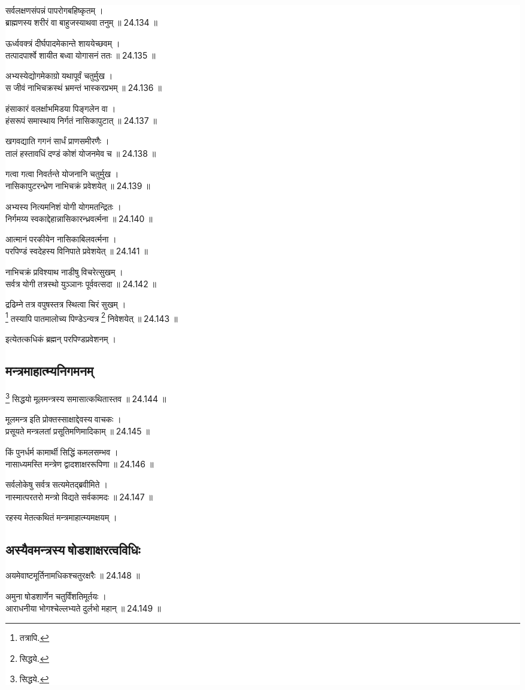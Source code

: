 सर्वलक्षणसंपन्नं पापरोगबहिष्कृतम् ।  
ब्राह्मणस्य शरीरं वा बाहुजस्याथवा तनुम् ॥ 24.134 ॥

ऊर्ध्ववक्त्रं दीर्घपादमेकान्ते शाययेच्छवम् ।  
तत्पादपार्श्वे शायीत बध्वा योगासनं ततः ॥ 24.135 ॥

अभ्यस्येद्योगमेकाग्रो यथापूर्वं चतुर्मुख ।  
स जीवं नाभिचक्रस्थं भ्रमन्तं भास्करप्रभम् ॥ 24.136 ॥

हंसाकारं वलर्क्षाभमिडया पिङ्गलेन वा ।  
हंसरूपं समास्थाय निर्गतं नासिकापुटात् ॥ 24.137 ॥

खगवद्याति गगनं सार्धं प्राणसमीरणैः ।  
तालं हस्तावधिं दण्डं कोशं योजनमेव च ॥ 24.138 ॥

गत्वा गत्वा निवर्तन्ते योजनानि चतुर्मुख ।  
नासिकापुटरन्ध्रेण नाभिचक्रं प्रवेशयेत् ॥ 24.139 ॥

अभ्यस्य नित्यमनिशं योगी योगमतन्द्रितः ।  
निर्गमय्य स्वकाद्देहान्नासिकारन्ध्रवर्त्मना ॥ 24.140 ॥

आत्मानं परकीयेन नासिकाबिलवर्त्मना ।  
परपिण्डं स्वदेहस्य विनिपाते प्रवेशयेत् ॥ 24.141 ॥

नाभिचक्रं प्रविश्याथ नाडीषु विचरेत्सुखम् ।  
सर्वत्र योगी तत्रस्थो युञ्ञानः पूर्ववत्सदा ॥ 24.142 ॥

द्रढिम्ने तत्र वपुषस्तत्र स्थित्वा चिरं सुखम् ।  
[^55] तस्यापि पातमालोच्य पिण्डेऽन्यत्र [^56] निवेशयेत् ॥ 24.143 ॥


[^55]: तत्रापि.



[^56]: सिद्धये.


इत्येतत्कधिकं ब्रह्मन् परपिण्डप्रवेशनम् ।  
## मन्त्रमाहात्म्यनिगमनम्

[^57] सिद्धयो मूलमन्त्रस्य समासात्कथितास्तव ॥ 24.144 ॥


[^57]: सिद्धये.


मूलमन्त्र इति प्रोक्तस्साक्षाद्देवस्य वाचकः ।  
प्रसूयते मन्त्रलतां प्रसूतिमणिमादिकाम् ॥ 24.145 ॥

किं पुनर्धर्म कामार्थी सिद्धिं कमलसम्भव ।  
नासाध्यमस्ति मन्त्रेण द्वादशाक्षररूपिणा ॥ 24.146 ॥

सर्वलोकेषु सर्वत्र सत्यमेतद्ब्रवीमिते ।  
नास्मात्परतरो मन्त्रो विद्यते सर्वकामदः ॥ 24.147 ॥

रहस्य मेतत्कथितं मन्त्रमाहात्म्यमक्षयम् ।  
## अस्यैवमन्त्रस्य षोडशाक्षरत्वविधिः

अयमेवाष्टमूर्तिनामधिकश्चतुरक्षरैः ॥ 24.148 ॥

अमुना षोडशार्णेन चतुर्विंशतिमूर्तयः ।  
आराधनीया भोगश्चेल्लभ्यते दुर्लभो महान् ॥ 24.149 ॥


[^1]: नामान्तम्.
[^2]: मुच्चारणे विधिः.
[^3]: ष्ठठान्तकाः.
[^4]: दीप्तिमत्कुम्भ.
[^5]: देवदत्तशिराश्चापि विष्ण्वन्तोयमनन्तरः.
[^6]: दीनि.
[^7]: बीजं स्याद्विष्णुस्तुन्दादि.
[^8]: बस्तः क्षत्रं.
[^9]: भष्ठस्त्रिवृत्सकः.
[^10]: स्तत्वादयो.
[^11]: तपोऽमृतः.
[^12]: त्तत्वं.
[^13]: आम्नादि यामाश्रयसो. अत्र अशुद्धमिन.
[^14]: नह्निमत्परम्.
[^15]: पदम्.
[^16]: ब्रह्मन्.
[^17]: यम्.
[^18]: यज्ञेन.
[^19]: नियतो.
[^20]: तं दृष्ट्वा.
[^21]: तथा. ततः.
[^22]: पक्वम्.
[^23]: शिष्यान्.
[^24]: पुत्रान्.
[^25]: अन्धस्स्वैरं.
[^26]: `पादो' इदमर्धं क्वचिन्न.
[^27]: शीर्षेह्नि शोभने.
[^28]: यथा वा,
[^29]: मांस्यतैलं.
[^30]: च लवणं तथा.
[^31]: सङ्काशम्.
[^32]: विधिं क्रमात्.
[^33]: फलादिभिः.
[^34]: जपेन्मन्त्रम्.
[^35]: वर्णजापेन.
[^36]: ब्रह्मबृन्दशतेनैव. महाबृन्देन तेनैव.
[^37]: वसति.
[^38]: दिवि.
[^39]: दिव्य.
[^40]: द्वारपार्श्वेतु.
[^41]: योगं विधिवत्.
[^42]: बिम्बम्.
[^43]: तत्तत्सूक्ष्मतरम्.
[^44]: यस्यागच्छन्ति.
[^45]: मश्वमालाप्रमाणकम्.
[^46]: द्देहान्नित्या.
[^47]: क्षीणे.
[^48]: रुदीरिता.
[^49]: सारोऽयं.
[^50]: न जानाति.
[^51]: इदं पद्यं क्वचिन्न.
[^52]: मयिसन्तर्पितमना.
[^53]: व्याहार्षम्.
[^54]: इदमर्धं क्वचिदधिकं दृश्यते.
[^58]: एवं क्रमेण विन्यस्य.
[^59]: र्मध्ये.
[^60]: वाऽपरे.
[^61]: स सर्वः प्राप्यते.
[^62]: ब्रह्मन्योभिलाष.
[^63]: वसन्तेषु च.
[^64]: स्तथा.
[^65]: मन्त्रराडयमुत्तमः.